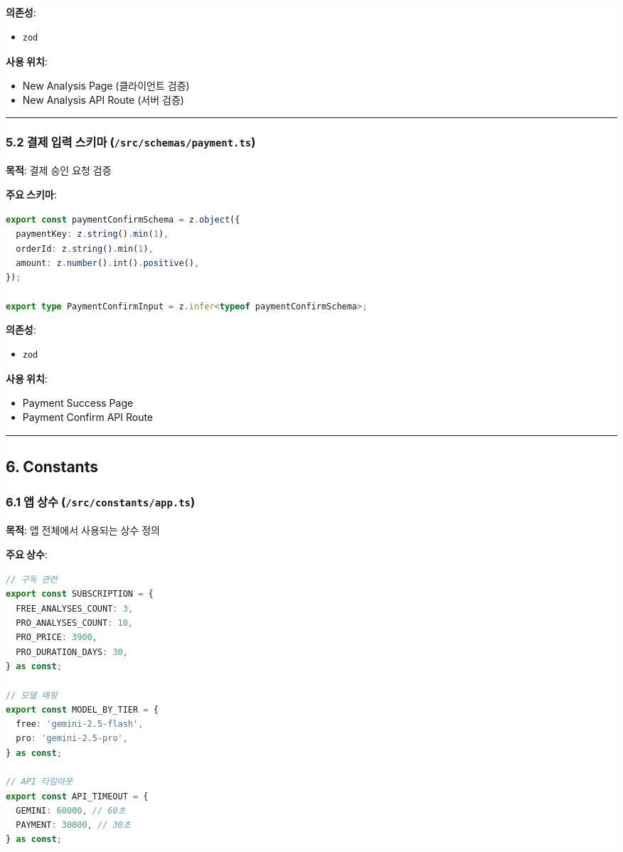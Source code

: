 **의존성**:
- `zod`

**사용 위치**:
- New Analysis Page (클라이언트 검증)
- New Analysis API Route (서버 검증)

---

### 5.2 결제 입력 스키마 (`/src/schemas/payment.ts`)

**목적**: 결제 승인 요청 검증

**주요 스키마**:
```typescript
export const paymentConfirmSchema = z.object({
  paymentKey: z.string().min(1),
  orderId: z.string().min(1),
  amount: z.number().int().positive(),
});

export type PaymentConfirmInput = z.infer<typeof paymentConfirmSchema>;
```

**의존성**:
- `zod`

**사용 위치**:
- Payment Success Page
- Payment Confirm API Route

---

## 6. Constants

### 6.1 앱 상수 (`/src/constants/app.ts`)

**목적**: 앱 전체에서 사용되는 상수 정의

**주요 상수**:
```typescript
// 구독 관련
export const SUBSCRIPTION = {
  FREE_ANALYSES_COUNT: 3,
  PRO_ANALYSES_COUNT: 10,
  PRO_PRICE: 3900,
  PRO_DURATION_DAYS: 30,
} as const;

// 모델 매핑
export const MODEL_BY_TIER = {
  free: 'gemini-2.5-flash',
  pro: 'gemini-2.5-pro',
} as const;

// API 타임아웃
export const API_TIMEOUT = {
  GEMINI: 60000, // 60초
  PAYMENT: 30000, // 30초
} as const;
```
